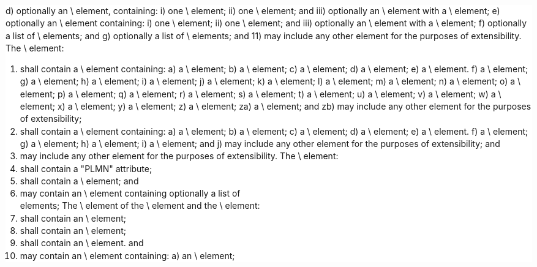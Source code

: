 d) optionally an \ element, containing:
i) one \ element;
ii) one \ element; and
iii) optionally an \ element with a \ element;
e) optionally an \ element containing:
i) one \ element;
ii) one \ element; and
iii) optionally an \ element with a \ element;
f) optionally a list of \ elements; and
g) optionally a list of \ elements; and
11) may include any other element for the purposes of extensibility.
The \ element:
1) shall contain a \ element containing:
a) a \ element;
b) a \ element;
c) a \ element;
d) a \ element;
e) a \ element.
f) a \ element;
g) a \ element;
h) a \ element;
i) a \ element;
j) a \ element;
k) a \ element;
l) a \ element;
m) a \ element;
n) a \ element;
o) a \ element;
p) a \ element;
q) a \ element;
r) a \ element;
s) a \ element;
t) a \ element;
u) a \ element;
v) a \ element;
w) a \ element;
x) a \ element;
y) a \ element;
z) a \ element;
za) a \ element; and
zb) may include any other element for the purposes of extensibility;
2) shall contain a \ element containing:
a) a \ element;
b) a \ element;
c) a \ element;
d) a \ element;
e) a \ element.
f) a \ element;
g) a \ element;
h) a \ element;
i) a \ element; and
j) may include any other element for the purposes of extensibility; and
3) may include any other element for the purposes of extensibility.
The \ element:
1) shall contain a \"PLMN\" attribute;
2) shall contain a \ element; and
3) may contain an \ element containing optionally a list of \
elements;
The \ element of the \ element and the \ element:
1) shall contain an \ element;
2) shall contain an \ element;
3) shall contain an \ element. and
4) may contain an \ element containing:
a) an \ element;